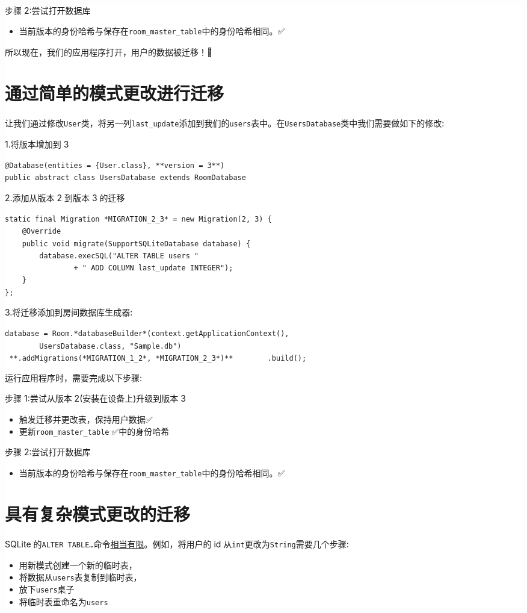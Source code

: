 步骤 2:尝试打开数据库

*   当前版本的身份哈希与保存在`room_master_table`中的身份哈希相同。✅

所以现在，我们的应用程序打开，用户的数据被迁移！🎉

# 通过简单的模式更改进行迁移

让我们通过修改`User`类，将另一列`last_update`添加到我们的`users`表中。在`UsersDatabase`类中我们需要做如下的修改:

1.将版本增加到 3

```
@Database(entities = {User.class}, **version = 3**)
public abstract class UsersDatabase extends RoomDatabase
```

2.添加从版本 2 到版本 3 的迁移

```
static final Migration *MIGRATION_2_3* = new Migration(2, 3) {
    @Override
    public void migrate(SupportSQLiteDatabase database) {
        database.execSQL("ALTER TABLE users "
                + " ADD COLUMN last_update INTEGER");
    }
};
```

3.将迁移添加到房间数据库生成器:

```
database = Room.*databaseBuilder*(context.getApplicationContext(),
        UsersDatabase.class, "Sample.db")
 **.addMigrations(*MIGRATION_1_2*, *MIGRATION_2_3*)**        .build();
```

运行应用程序时，需要完成以下步骤:

步骤 1:尝试从版本 2(安装在设备上)升级到版本 3

*   触发迁移并更改表，保持用户数据✅
*   更新`room_master_table` ✅中的身份哈希

步骤 2:尝试打开数据库

*   当前版本的身份哈希与保存在`room_master_table`中的身份哈希相同。✅

# 具有复杂模式更改的迁移

SQLite 的`ALTER TABLE…`命令[相当有限](https://sqlite.org/lang_altertable.html)。例如，将用户的 id 从`int`更改为`String`需要几个步骤:

*   用新模式创建一个新的临时表，
*   将数据从`users`表复制到临时表，
*   放下`users`桌子
*   将临时表重命名为`users`

